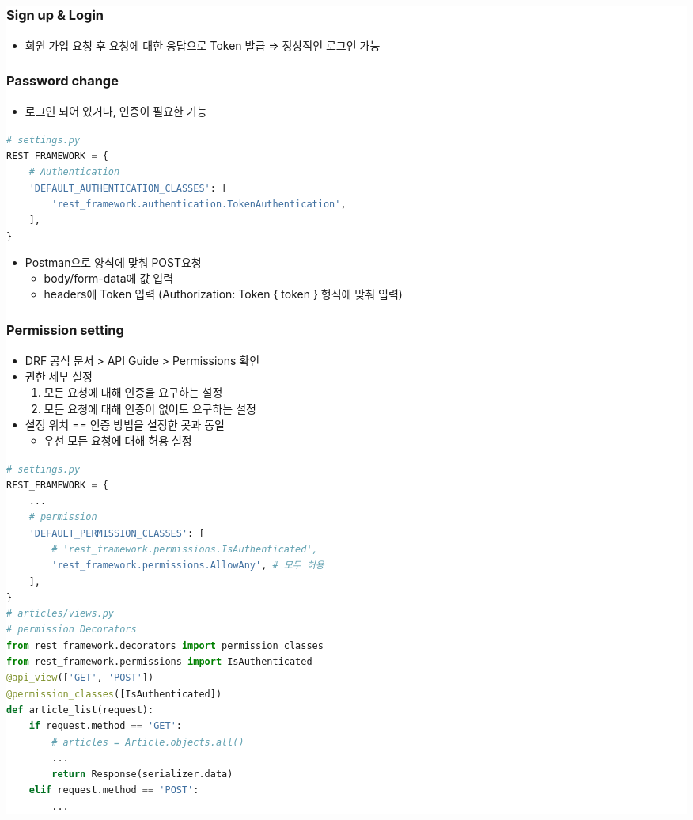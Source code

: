 ### Sign up & Login

- 회원 가입 요청 후 요청에 대한 응답으로 Token 발급  ⇒ 정상적인 로그인 가능

### Password change

- 로그인 되어 있거나, 인증이 필요한 기능

```python
# settings.py
REST_FRAMEWORK = {
    # Authentication
    'DEFAULT_AUTHENTICATION_CLASSES': [
        'rest_framework.authentication.TokenAuthentication',
    ],
}
```

- Postman으로 양식에 맞춰 POST요청
    - body/form-data에 값 입력
    - headers에 Token 입력 (Authorization: Token { token } 형식에 맞춰 입력)

### Permission setting

- DRF 공식 문서 > API Guide > Permissions 확인
- 권한 세부 설정
    1. 모든 요청에 대해 인증을 요구하는 설정
    2. 모든 요청에 대해 인증이 없어도 요구하는 설정
- 설정 위치 == 인증 방법을 설정한 곳과 동일
    - 우선 모든 요청에 대해 허용 설정

```python
# settings.py
REST_FRAMEWORK = {
    ...
    # permission
    'DEFAULT_PERMISSION_CLASSES': [
        # 'rest_framework.permissions.IsAuthenticated',
        'rest_framework.permissions.AllowAny', # 모두 허용
    ],
}
# articles/views.py
# permission Decorators
from rest_framework.decorators import permission_classes
from rest_framework.permissions import IsAuthenticated
@api_view(['GET', 'POST'])
@permission_classes([IsAuthenticated])
def article_list(request):
    if request.method == 'GET':
        # articles = Article.objects.all()
        ...
        return Response(serializer.data)
    elif request.method == 'POST':
        ...
```
